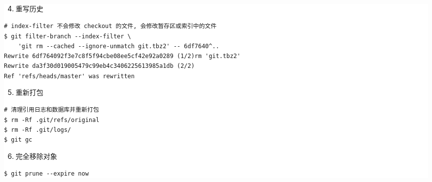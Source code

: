 4. 重写历史
  ```shell
  # index-filter 不会修改 checkout 的文件, 会修改暂存区或索引中的文件
  $ git filter-branch --index-filter \
      'git rm --cached --ignore-unmatch git.tbz2' -- 6df7640^..
  Rewrite 6df764092f3e7c8f5f94cbe08ee5cf42e92a0289 (1/2)rm 'git.tbz2'
  Rewrite da3f30d019005479c99eb4c3406225613985a1db (2/2)
  Ref 'refs/heads/master' was rewritten
  ```

5. 重新打包
  ```shell
  # 清理引用日志和数据库并重新打包
  $ rm -Rf .git/refs/original
  $ rm -Rf .git/logs/
  $ git gc
  ```

6. 完全移除对象
  ```shell
  $ git prune --expire now
  ```
